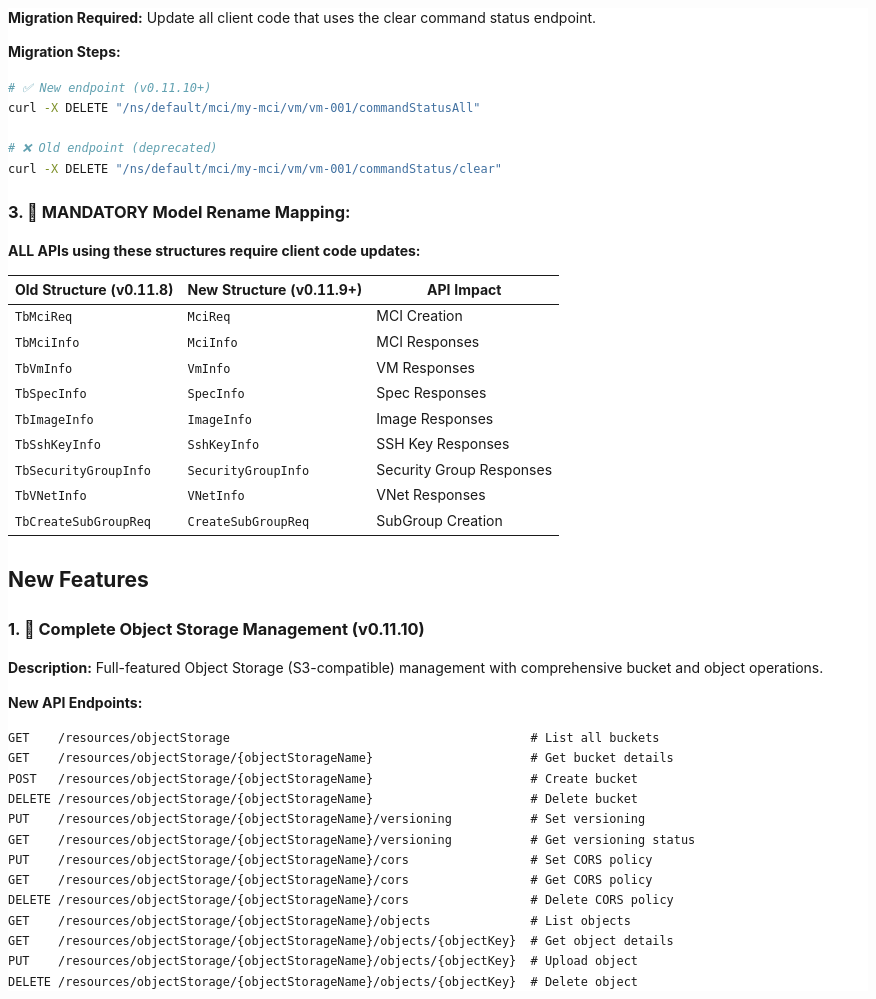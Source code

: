 **Migration Required:** Update all client code that uses the clear command status endpoint.

**Migration Steps:**
```bash
# ✅ New endpoint (v0.11.10+)
curl -X DELETE "/ns/default/mci/my-mci/vm/vm-001/commandStatusAll"

# ❌ Old endpoint (deprecated)
curl -X DELETE "/ns/default/mci/my-mci/vm/vm-001/commandStatus/clear"
```

### 3. 🔴 **MANDATORY Model Rename Mapping:**

**ALL APIs using these structures require client code updates:**

| Old Structure (v0.11.8) | New Structure (v0.11.9+) | API Impact |
|--------------------------|---------------------------|------------|
| `TbMciReq` | `MciReq` | MCI Creation |
| `TbMciInfo` | `MciInfo` | MCI Responses |
| `TbVmInfo` | `VmInfo` | VM Responses |
| `TbSpecInfo` | `SpecInfo` | Spec Responses |
| `TbImageInfo` | `ImageInfo` | Image Responses |
| `TbSshKeyInfo` | `SshKeyInfo` | SSH Key Responses |
| `TbSecurityGroupInfo` | `SecurityGroupInfo` | Security Group Responses |
| `TbVNetInfo` | `VNetInfo` | VNet Responses |
| `TbCreateSubGroupReq` | `CreateSubGroupReq` | SubGroup Creation |

## New Features

### 1. 🚀 **Complete Object Storage Management (v0.11.10)**

**Description:** Full-featured Object Storage (S3-compatible) management with comprehensive bucket and object operations.

**New API Endpoints:**
```http
GET    /resources/objectStorage                                          # List all buckets
GET    /resources/objectStorage/{objectStorageName}                      # Get bucket details
POST   /resources/objectStorage/{objectStorageName}                      # Create bucket
DELETE /resources/objectStorage/{objectStorageName}                      # Delete bucket
PUT    /resources/objectStorage/{objectStorageName}/versioning           # Set versioning
GET    /resources/objectStorage/{objectStorageName}/versioning           # Get versioning status
PUT    /resources/objectStorage/{objectStorageName}/cors                 # Set CORS policy
GET    /resources/objectStorage/{objectStorageName}/cors                 # Get CORS policy
DELETE /resources/objectStorage/{objectStorageName}/cors                 # Delete CORS policy
GET    /resources/objectStorage/{objectStorageName}/objects              # List objects
GET    /resources/objectStorage/{objectStorageName}/objects/{objectKey}  # Get object details
PUT    /resources/objectStorage/{objectStorageName}/objects/{objectKey}  # Upload object
DELETE /resources/objectStorage/{objectStorageName}/objects/{objectKey}  # Delete object
```
